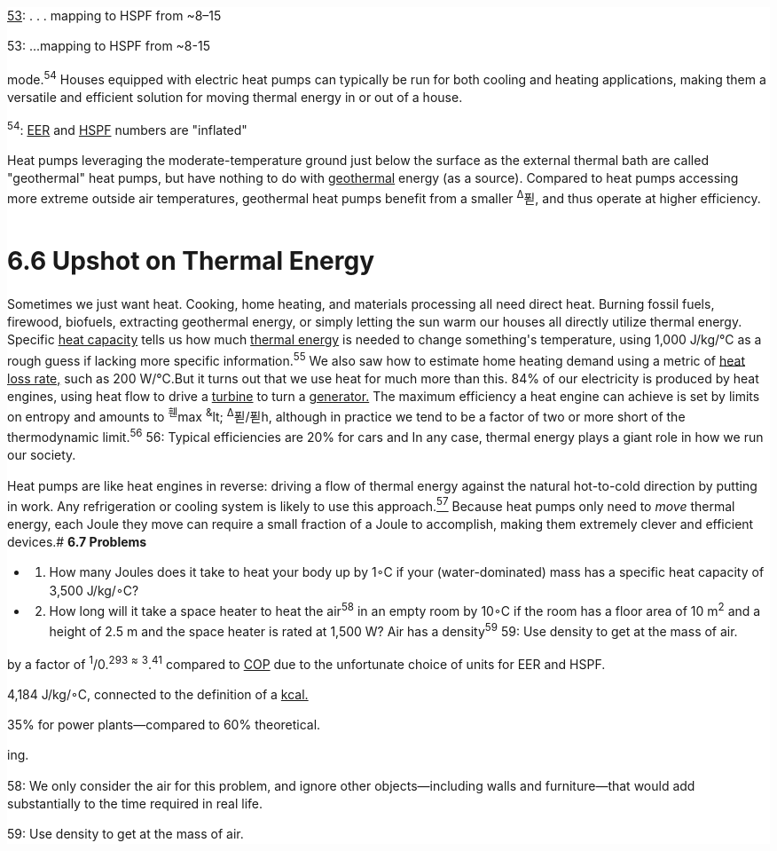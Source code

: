 [53](#page-21-11): . . . mapping to HSPF from ~8–15

53: ...mapping to HSPF from ~8-15

mode.<sup>54</sup> Houses equipped with electric heat pumps can typically be run for both cooling and heating applications, making them a versatile and efficient solution for moving thermal energy in or out of a house.

<sup>54</sup>: [EER](#page-445-1) and [HSPF](#page-449-3) numbers are "inflated"

Heat pumps leveraging the moderate-temperature ground just below the surface as the external thermal bath are called "geothermal" heat pumps, but have nothing to do with [geothermal](#page-448-0) energy (as a source). Compared to heat pumps accessing more extreme outside air temperatures, geothermal heat pumps benefit from a smaller <sup>Δ</sup>푇, and thus operate at higher efficiency.

# <span id="page-118-0"></span>**6.6 Upshot on Thermal Energy**

Sometimes we just want heat. Cooking, home heating, and materials processing all need direct heat. Burning fossil fuels, firewood, biofuels, extracting geothermal energy, or simply letting the sun warm our houses all directly utilize thermal energy. Specific [heat capacity](#page-448-2) tells us how much [thermal energy](#page-456-0) is needed to change something's temperature, using 1,000 J/kg/°C as a rough guess if lacking more specific information.<sup>55</sup> We also saw how to estimate home heating demand using a metric of [heat loss rate,](#page-449-1) such as 200 W/°C.But it turns out that we use heat for much more than this. 84% of our electricity is produced by heat engines, using heat flow to drive a [turbine](#page-457-2) to turn a [generator.](#page-448-4) The maximum efficiency a heat engine can achieve is set by limits on entropy and amounts to <sup>휀</sup>max <sup>&</sup>lt; <sup>Δ</sup>푇/푇h, although in practice we tend to be a factor of two or more short of the thermodynamic limit.<sup>56</sup> 56: Typical efficiencies are 20% for cars and In any case, thermal energy plays a giant role in how we run our society.

Heat pumps are like heat engines in reverse: driving a flow of thermal energy against the natural hot-to-cold direction by putting in work. Any refrigeration or cooling system is likely to use this approach.[<sup>57</sup>](#page-10-0) Because heat pumps only need to *move* thermal energy, each Joule they move can require a small fraction of a Joule to accomplish, making them extremely clever and efficient devices.# <span id="page-118-1"></span>**6.7 Problems**

- 1. How many Joules does it take to heat your body up by 1◦C if your (water-dominated) mass has a specific heat capacity of 3,500 J/kg/◦C?
- 2. How long will it take a space heater to heat the air<sup>58</sup> in an empty room by 10◦C if the room has a floor area of 10 m<sup>2</sup> and a height of 2.5 m and the space heater is rated at 1,500 W? Air has a density<sup>59</sup> 59: Use density to get at the mass of air.

by a factor of <sup>1</sup>/0.<sup>293</sup> <sup>≈</sup> <sup>3</sup>.<sup>41</sup> compared to [COP](#page-444-2) due to the unfortunate choice of units for EER and HSPF.

4,184 J/kg/◦C, connected to the definition of a [kcal.](#page-450-2)

35% for power plants—compared to 60% theoretical.

ing.

58: We only consider the air for this problem, and ignore other objects—including walls and furniture—that would add substantially to the time required in real life.

59: Use density to get at the mass of air.
